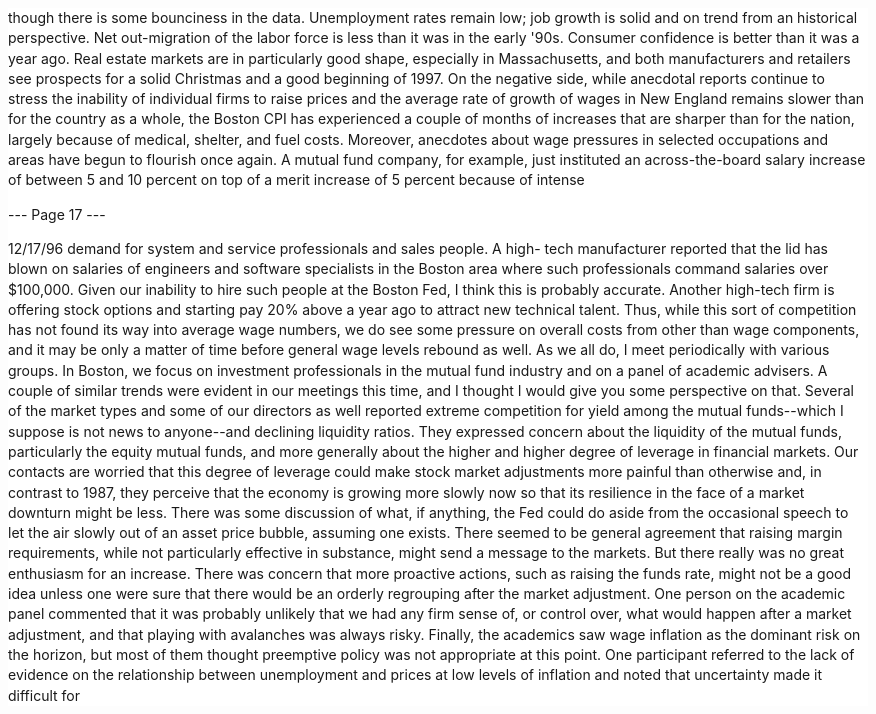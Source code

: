 though there is some bounciness in the data. Unemployment rates
remain low; job growth is solid and on trend from an historical
perspective. Net out-migration of the labor force is less than it was
in the early '90s. Consumer confidence is better than it was a year
ago. Real estate markets are in particularly good shape, especially
in Massachusetts, and both manufacturers and retailers see prospects
for a solid Christmas and a good beginning of 1997.
On the negative side, while anecdotal reports continue to
stress the inability of individual firms to raise prices and the
average rate of growth of wages in New England remains slower than for
the country as a whole, the Boston CPI has experienced a couple of
months of increases that are sharper than for the nation, largely
because of medical, shelter, and fuel costs. Moreover, anecdotes
about wage pressures in selected occupations and areas have begun to
flourish once again. A mutual fund company, for example, just
instituted an across-the-board salary increase of between 5 and 10
percent on top of a merit increase of 5 percent because of intense

--- Page 17 ---

12/17/96
demand for system and service professionals and sales people. A high-
tech manufacturer reported that the lid has blown on salaries of
engineers and software specialists in the Boston area where such
professionals command salaries over $100,000. Given our inability to
hire such people at the Boston Fed, I think this is probably accurate.
Another high-tech firm is offering stock options and starting pay 20%
above a year ago to attract new technical talent. Thus, while this
sort of competition has not found its way into average wage numbers,
we do see some pressure on overall costs from other than wage
components, and it may be only a matter of time before general wage
levels rebound as well.
As we all do, I meet periodically with various groups. In
Boston, we focus on investment professionals in the mutual fund
industry and on a panel of academic advisers. A couple of similar
trends were evident in our meetings this time, and I thought I would
give you some perspective on that. Several of the market types and
some of our directors as well reported extreme competition for yield
among the mutual funds--which I suppose is not news to anyone--and
declining liquidity ratios. They expressed concern about the
liquidity of the mutual funds, particularly the equity mutual funds,
and more generally about the higher and higher degree of leverage in
financial markets. Our contacts are worried that this degree of
leverage could make stock market adjustments more painful than
otherwise and, in contrast to 1987, they perceive that the economy is
growing more slowly now so that its resilience in the face of a market
downturn might be less.
There was some discussion of what, if anything, the Fed could
do aside from the occasional speech to let the air slowly out of an
asset price bubble, assuming one exists. There seemed to be general
agreement that raising margin requirements, while not particularly
effective in substance, might send a message to the markets. But
there really was no great enthusiasm for an increase. There was
concern that more proactive actions, such as raising the funds rate,
might not be a good idea unless one were sure that there would be an
orderly regrouping after the market adjustment. One person on the
academic panel commented that it was probably unlikely that we had any
firm sense of, or control over, what would happen after a market
adjustment, and that playing with avalanches was always risky.
Finally, the academics saw wage inflation as the dominant risk on the
horizon, but most of them thought preemptive policy was not
appropriate at this point. One participant referred to the lack of
evidence on the relationship between unemployment and prices at low
levels of inflation and noted that uncertainty made it difficult for